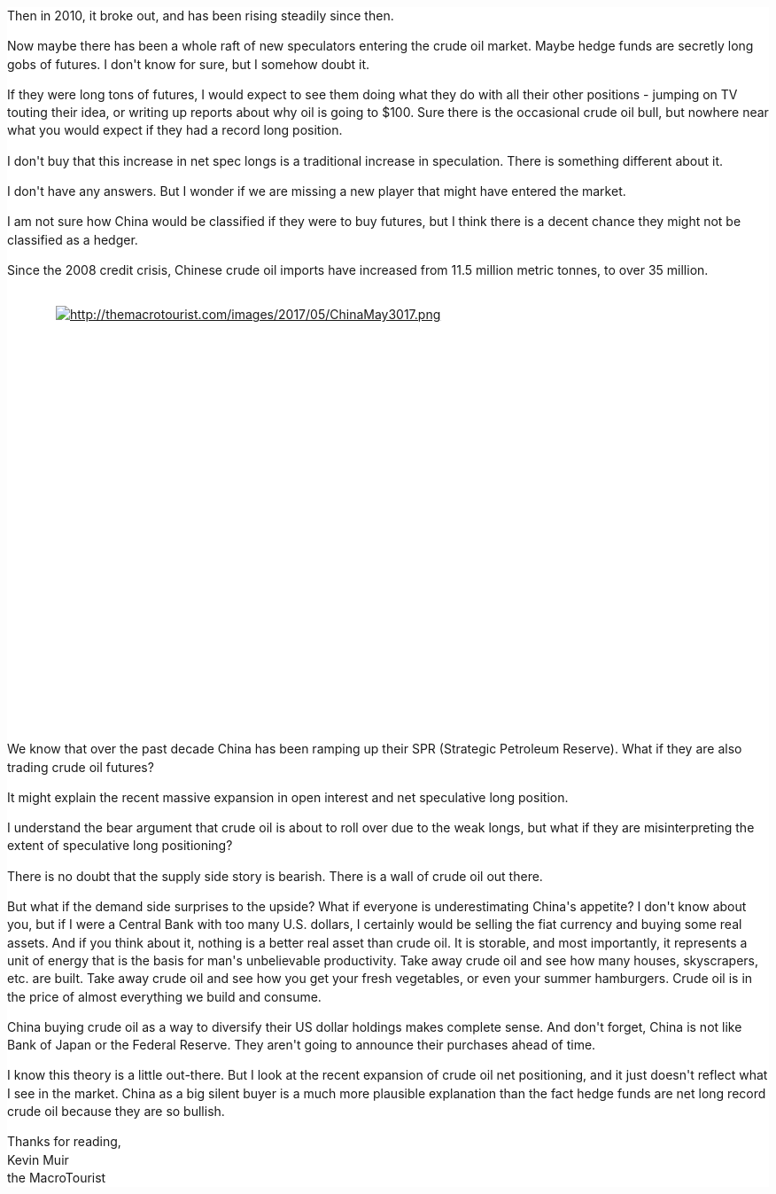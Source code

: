 Then in 2010, it broke out, and has been rising steadily since then.

Now maybe there has been a whole raft of new speculators entering the crude oil market.  Maybe hedge funds are secretly long gobs of futures.  I don't know for sure, but I somehow doubt it. 

If they were long tons of futures, I would expect to see them doing what they do with all their other positions  - jumping on TV touting their idea, or writing up reports about why oil is going to $100.  Sure there is the occasional crude oil bull, but nowhere near what you would expect if they had a record long position.

I don't buy that this increase in net spec longs is a traditional increase in speculation.  There is something different about it.  

I don't have any answers.  But I wonder if we are missing a new player that might have entered the market.

I am not sure how China would be classified if they were to buy futures, but I think there is a decent chance they might not be classified as a hedger.  

Since the 2008 credit crisis, Chinese crude oil imports have increased from 11.5 million metric tonnes, to over 35 million.  

<a href="http://themacrotourist.com/images/2017/05/ChinaMay3017.png"><img src="http://themacrotourist.com/images/2017/05/ChinaMay3017.png" alt="http://themacrotourist.com/images/2017/05/ChinaMay3017.png" width="750" height="460" style="margin:30px auto;display:block;"></a>

We know that over the past decade China has been ramping up their SPR (Strategic Petroleum Reserve).  What if they are also trading crude oil futures?  

It might explain the recent massive expansion in open interest and net speculative long position.

I understand the bear argument that crude oil is about to roll over due to the weak longs, but what if they are misinterpreting the extent of speculative long positioning?  

There is no doubt that the supply side story is bearish.  There is a wall of crude oil out there.  

But what if the demand side surprises to the upside?  What if everyone is underestimating China's appetite?  I don't know about you, but if I were a Central Bank with too many U.S. dollars, I certainly would be selling the fiat currency and buying some real assets.  And if you think about it, nothing is a better real asset than crude oil.  It is storable, and most importantly, it represents a unit of energy that is the basis for man's unbelievable productivity.  Take away crude oil and see how many houses, skyscrapers, etc. are built.  Take away crude oil and see how you get your fresh vegetables, or even your summer hamburgers.  Crude oil is in the price of almost everything we build and consume.  

China buying crude oil as a way to diversify their US dollar holdings makes complete sense.  And don't forget, China is not like Bank of Japan or the Federal Reserve.  They aren't going to announce their purchases ahead of time.  

I know this theory is a little out-there.  But I look at the recent expansion of crude oil net positioning, and it just doesn't reflect what I see in the market.  China as a big silent buyer is a much more plausible explanation than the fact hedge funds are net long record crude oil because they are so bullish.

Thanks for reading,  
Kevin Muir  
the MacroTourist  




